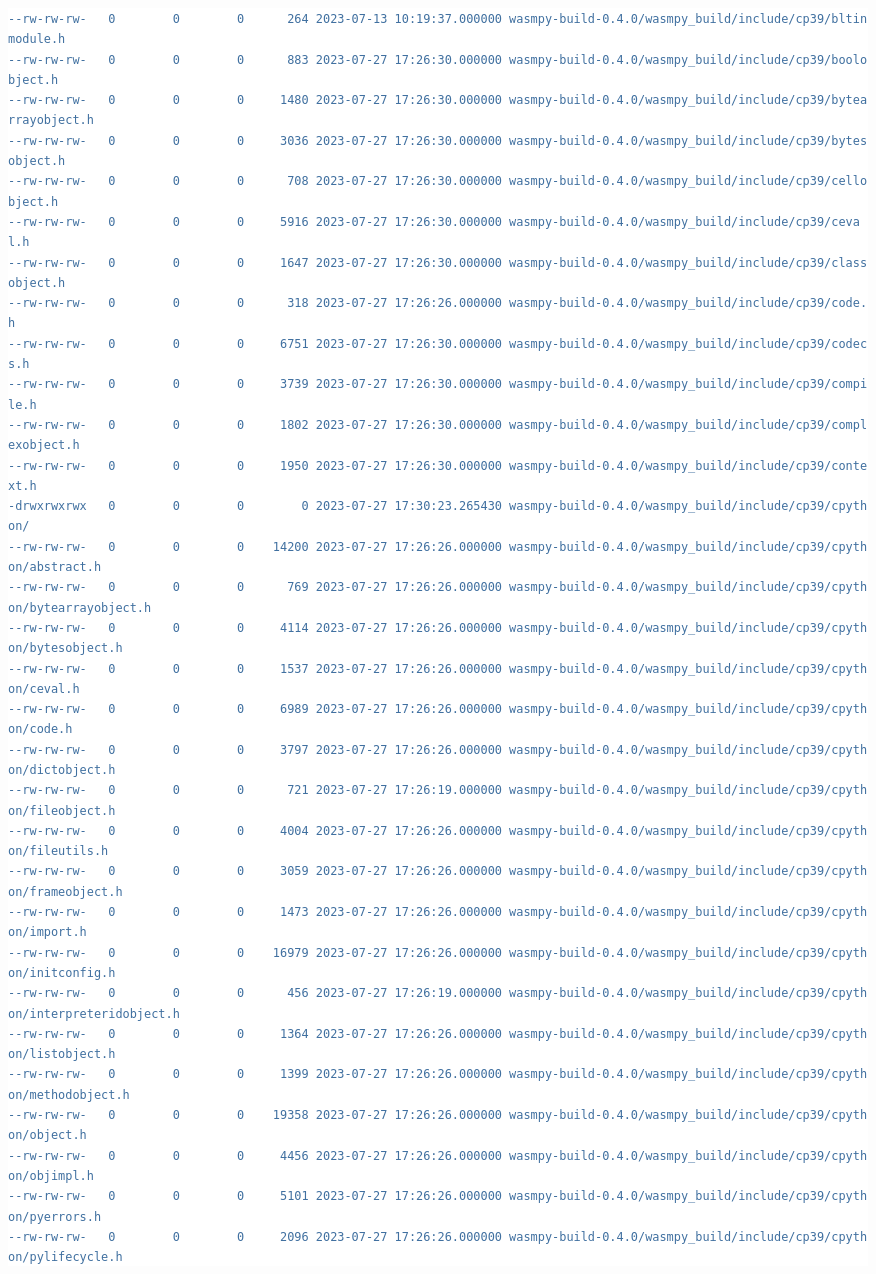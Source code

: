 ```diff
--rw-rw-rw-   0        0        0      264 2023-07-13 10:19:37.000000 wasmpy-build-0.4.0/wasmpy_build/include/cp39/bltinmodule.h
--rw-rw-rw-   0        0        0      883 2023-07-27 17:26:30.000000 wasmpy-build-0.4.0/wasmpy_build/include/cp39/boolobject.h
--rw-rw-rw-   0        0        0     1480 2023-07-27 17:26:30.000000 wasmpy-build-0.4.0/wasmpy_build/include/cp39/bytearrayobject.h
--rw-rw-rw-   0        0        0     3036 2023-07-27 17:26:30.000000 wasmpy-build-0.4.0/wasmpy_build/include/cp39/bytesobject.h
--rw-rw-rw-   0        0        0      708 2023-07-27 17:26:30.000000 wasmpy-build-0.4.0/wasmpy_build/include/cp39/cellobject.h
--rw-rw-rw-   0        0        0     5916 2023-07-27 17:26:30.000000 wasmpy-build-0.4.0/wasmpy_build/include/cp39/ceval.h
--rw-rw-rw-   0        0        0     1647 2023-07-27 17:26:30.000000 wasmpy-build-0.4.0/wasmpy_build/include/cp39/classobject.h
--rw-rw-rw-   0        0        0      318 2023-07-27 17:26:26.000000 wasmpy-build-0.4.0/wasmpy_build/include/cp39/code.h
--rw-rw-rw-   0        0        0     6751 2023-07-27 17:26:30.000000 wasmpy-build-0.4.0/wasmpy_build/include/cp39/codecs.h
--rw-rw-rw-   0        0        0     3739 2023-07-27 17:26:30.000000 wasmpy-build-0.4.0/wasmpy_build/include/cp39/compile.h
--rw-rw-rw-   0        0        0     1802 2023-07-27 17:26:30.000000 wasmpy-build-0.4.0/wasmpy_build/include/cp39/complexobject.h
--rw-rw-rw-   0        0        0     1950 2023-07-27 17:26:30.000000 wasmpy-build-0.4.0/wasmpy_build/include/cp39/context.h
-drwxrwxrwx   0        0        0        0 2023-07-27 17:30:23.265430 wasmpy-build-0.4.0/wasmpy_build/include/cp39/cpython/
--rw-rw-rw-   0        0        0    14200 2023-07-27 17:26:26.000000 wasmpy-build-0.4.0/wasmpy_build/include/cp39/cpython/abstract.h
--rw-rw-rw-   0        0        0      769 2023-07-27 17:26:26.000000 wasmpy-build-0.4.0/wasmpy_build/include/cp39/cpython/bytearrayobject.h
--rw-rw-rw-   0        0        0     4114 2023-07-27 17:26:26.000000 wasmpy-build-0.4.0/wasmpy_build/include/cp39/cpython/bytesobject.h
--rw-rw-rw-   0        0        0     1537 2023-07-27 17:26:26.000000 wasmpy-build-0.4.0/wasmpy_build/include/cp39/cpython/ceval.h
--rw-rw-rw-   0        0        0     6989 2023-07-27 17:26:26.000000 wasmpy-build-0.4.0/wasmpy_build/include/cp39/cpython/code.h
--rw-rw-rw-   0        0        0     3797 2023-07-27 17:26:26.000000 wasmpy-build-0.4.0/wasmpy_build/include/cp39/cpython/dictobject.h
--rw-rw-rw-   0        0        0      721 2023-07-27 17:26:19.000000 wasmpy-build-0.4.0/wasmpy_build/include/cp39/cpython/fileobject.h
--rw-rw-rw-   0        0        0     4004 2023-07-27 17:26:26.000000 wasmpy-build-0.4.0/wasmpy_build/include/cp39/cpython/fileutils.h
--rw-rw-rw-   0        0        0     3059 2023-07-27 17:26:26.000000 wasmpy-build-0.4.0/wasmpy_build/include/cp39/cpython/frameobject.h
--rw-rw-rw-   0        0        0     1473 2023-07-27 17:26:26.000000 wasmpy-build-0.4.0/wasmpy_build/include/cp39/cpython/import.h
--rw-rw-rw-   0        0        0    16979 2023-07-27 17:26:26.000000 wasmpy-build-0.4.0/wasmpy_build/include/cp39/cpython/initconfig.h
--rw-rw-rw-   0        0        0      456 2023-07-27 17:26:19.000000 wasmpy-build-0.4.0/wasmpy_build/include/cp39/cpython/interpreteridobject.h
--rw-rw-rw-   0        0        0     1364 2023-07-27 17:26:26.000000 wasmpy-build-0.4.0/wasmpy_build/include/cp39/cpython/listobject.h
--rw-rw-rw-   0        0        0     1399 2023-07-27 17:26:26.000000 wasmpy-build-0.4.0/wasmpy_build/include/cp39/cpython/methodobject.h
--rw-rw-rw-   0        0        0    19358 2023-07-27 17:26:26.000000 wasmpy-build-0.4.0/wasmpy_build/include/cp39/cpython/object.h
--rw-rw-rw-   0        0        0     4456 2023-07-27 17:26:26.000000 wasmpy-build-0.4.0/wasmpy_build/include/cp39/cpython/objimpl.h
--rw-rw-rw-   0        0        0     5101 2023-07-27 17:26:26.000000 wasmpy-build-0.4.0/wasmpy_build/include/cp39/cpython/pyerrors.h
--rw-rw-rw-   0        0        0     2096 2023-07-27 17:26:26.000000 wasmpy-build-0.4.0/wasmpy_build/include/cp39/cpython/pylifecycle.h
```